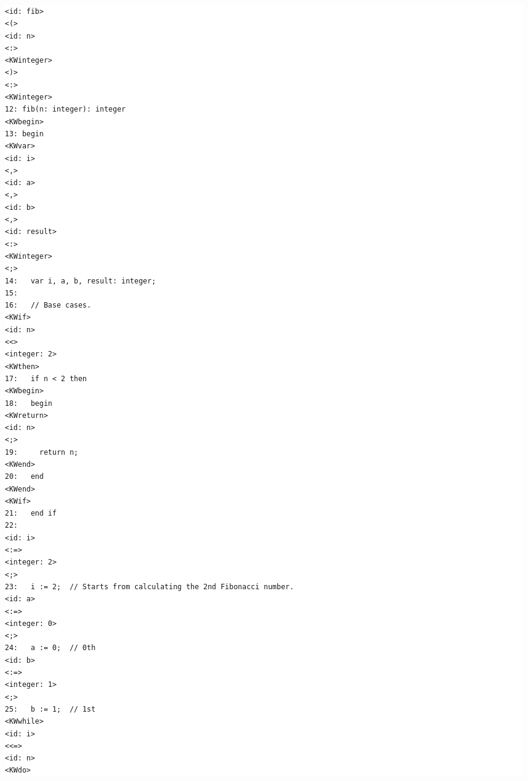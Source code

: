```
<id: fib>
<(>
<id: n>
<:>
<KWinteger>
<)>
<:>
<KWinteger>
12: fib(n: integer): integer
<KWbegin>
13: begin
<KWvar>
<id: i>
<,>
<id: a>
<,>
<id: b>
<,>
<id: result>
<:>
<KWinteger>
<;>
14:   var i, a, b, result: integer;
15:
16:   // Base cases.
<KWif>
<id: n>
<<>
<integer: 2>
<KWthen>
17:   if n < 2 then
<KWbegin>
18:   begin
<KWreturn>
<id: n>
<;>
19:     return n;
<KWend>
20:   end
<KWend>
<KWif>
21:   end if
22:
<id: i>
<:=>
<integer: 2>
<;>
23:   i := 2;  // Starts from calculating the 2nd Fibonacci number.
<id: a>
<:=>
<integer: 0>
<;>
24:   a := 0;  // 0th
<id: b>
<:=>
<integer: 1>
<;>
25:   b := 1;  // 1st
<KWwhile>
<id: i>
<<=>
<id: n>
<KWdo>
```